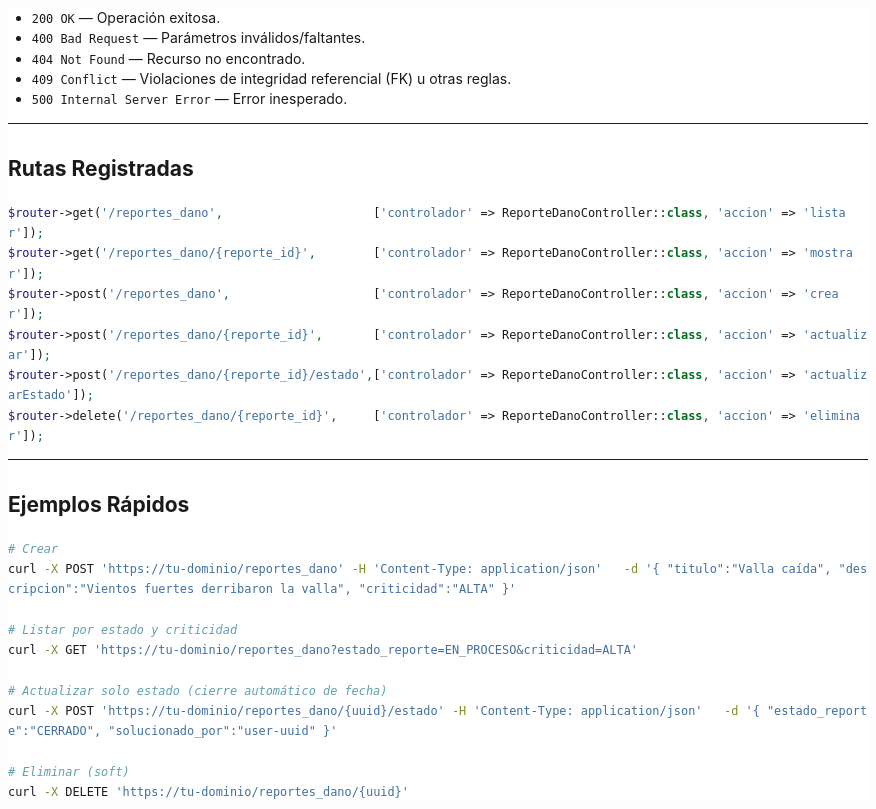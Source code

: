 - `200 OK` — Operación exitosa.  
- `400 Bad Request` — Parámetros inválidos/faltantes.  
- `404 Not Found` — Recurso no encontrado.  
- `409 Conflict` — Violaciones de integridad referencial (FK) u otras reglas.  
- `500 Internal Server Error` — Error inesperado.

---

## Rutas Registradas

```php
$router->get('/reportes_dano',                     ['controlador' => ReporteDanoController::class, 'accion' => 'listar']);
$router->get('/reportes_dano/{reporte_id}',        ['controlador' => ReporteDanoController::class, 'accion' => 'mostrar']);
$router->post('/reportes_dano',                    ['controlador' => ReporteDanoController::class, 'accion' => 'crear']);
$router->post('/reportes_dano/{reporte_id}',       ['controlador' => ReporteDanoController::class, 'accion' => 'actualizar']);
$router->post('/reportes_dano/{reporte_id}/estado',['controlador' => ReporteDanoController::class, 'accion' => 'actualizarEstado']);
$router->delete('/reportes_dano/{reporte_id}',     ['controlador' => ReporteDanoController::class, 'accion' => 'eliminar']);
```

---

## Ejemplos Rápidos

```bash
# Crear
curl -X POST 'https://tu-dominio/reportes_dano' -H 'Content-Type: application/json'   -d '{ "titulo":"Valla caída", "descripcion":"Vientos fuertes derribaron la valla", "criticidad":"ALTA" }'

# Listar por estado y criticidad
curl -X GET 'https://tu-dominio/reportes_dano?estado_reporte=EN_PROCESO&criticidad=ALTA'

# Actualizar solo estado (cierre automático de fecha)
curl -X POST 'https://tu-dominio/reportes_dano/{uuid}/estado' -H 'Content-Type: application/json'   -d '{ "estado_reporte":"CERRADO", "solucionado_por":"user-uuid" }'

# Eliminar (soft)
curl -X DELETE 'https://tu-dominio/reportes_dano/{uuid}'
```
